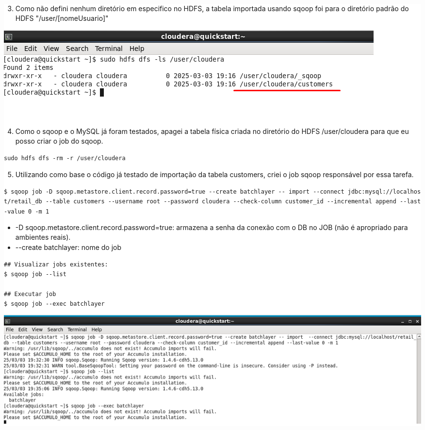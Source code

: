 3. Como não defini nenhum diretório em especifico no HDFS, a tabela importada usando sqoop foi para o diretório padrão do HDFS "/user/[nomeUsuario]"

![Verificando tabela importada com sqoop](./Imgs/arc_lambda_datalake/arc_lambda_datalake3.png)

4. Como o sqoop e o MySQL já foram testados, apagei a tabela física criada no diretório do HDFS /user/cloudera para que eu posso criar o job do sqoop.

```
sudo hdfs dfs -rm -r /user/cloudera
```

5. Utilizando como base o código já testado de importação da tabela customers, criei o job sqoop responsável por essa tarefa.

```
$ sqoop job -D sqoop.metastore.client.record.password=true --create batchlayer -- import --connect jdbc:mysql://localhost/retail_db --table customers --username root --password cloudera --check-column customer_id --incremental append --last-value 0 -m 1
```

- -D sqoop.metastore.client.record.password=true: armazena a senha da conexão com o DB no JOB (não é apropriado para ambientes reais).
- --create batchlayer: nome do job

```
## Visualizar jobs existentes: 
$ sqoop job --list

## Executar job
$ sqoop job --exec batchlayer
```

![Trabalhando com o Job batchlayer](./Imgs/arc_lambda_datalake/arc_lambda_datalake4.png)
